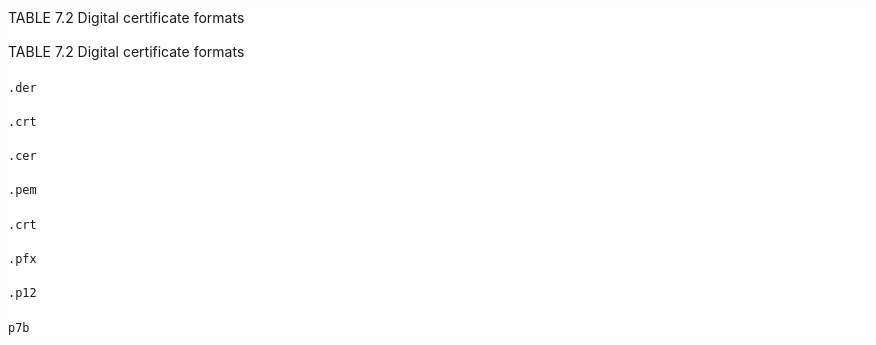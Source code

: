 TABLE 7.2 Digital certificate formats

TABLE 7.2 Digital certificate formats

`.der`

`.crt`

`.cer`

`.pem`

`.crt`

`.pfx`

`.p12`

`p7b`
